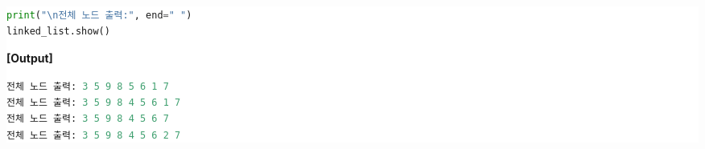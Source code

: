 ```python
print("\n전체 노드 출력:", end=" ")
linked_list.show()
```
**[Output]**
```python
전체 노드 출력: 3 5 9 8 5 6 1 7 
전체 노드 출력: 3 5 9 8 4 5 6 1 7 
전체 노드 출력: 3 5 9 8 4 5 6 7 
전체 노드 출력: 3 5 9 8 4 5 6 2 7 
```
